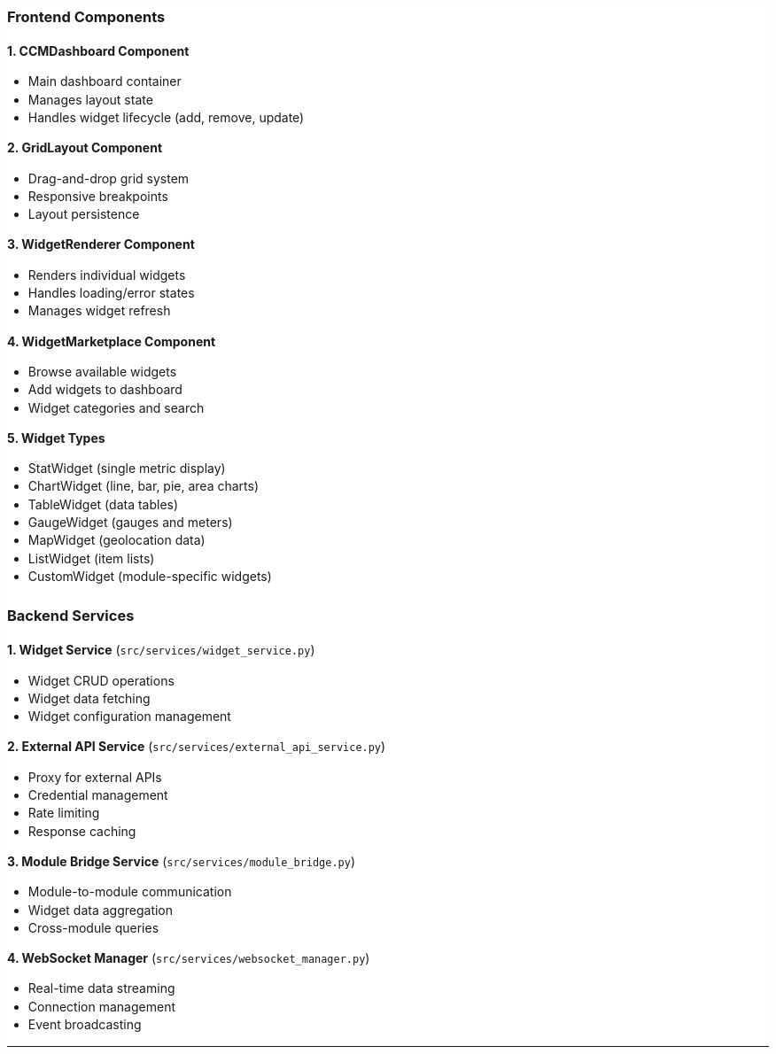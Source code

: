 ### Frontend Components

**1. CCMDashboard Component**
- Main dashboard container
- Manages layout state
- Handles widget lifecycle (add, remove, update)

**2. GridLayout Component**
- Drag-and-drop grid system
- Responsive breakpoints
- Layout persistence

**3. WidgetRenderer Component**
- Renders individual widgets
- Handles loading/error states
- Manages widget refresh

**4. WidgetMarketplace Component**
- Browse available widgets
- Add widgets to dashboard
- Widget categories and search

**5. Widget Types**
- StatWidget (single metric display)
- ChartWidget (line, bar, pie, area charts)
- TableWidget (data tables)
- GaugeWidget (gauges and meters)
- MapWidget (geolocation data)
- ListWidget (item lists)
- CustomWidget (module-specific widgets)

### Backend Services

**1. Widget Service** (`src/services/widget_service.py`)
- Widget CRUD operations
- Widget data fetching
- Widget configuration management

**2. External API Service** (`src/services/external_api_service.py`)
- Proxy for external APIs
- Credential management
- Rate limiting
- Response caching

**3. Module Bridge Service** (`src/services/module_bridge.py`)
- Module-to-module communication
- Widget data aggregation
- Cross-module queries

**4. WebSocket Manager** (`src/services/websocket_manager.py`)
- Real-time data streaming
- Connection management
- Event broadcasting

---

